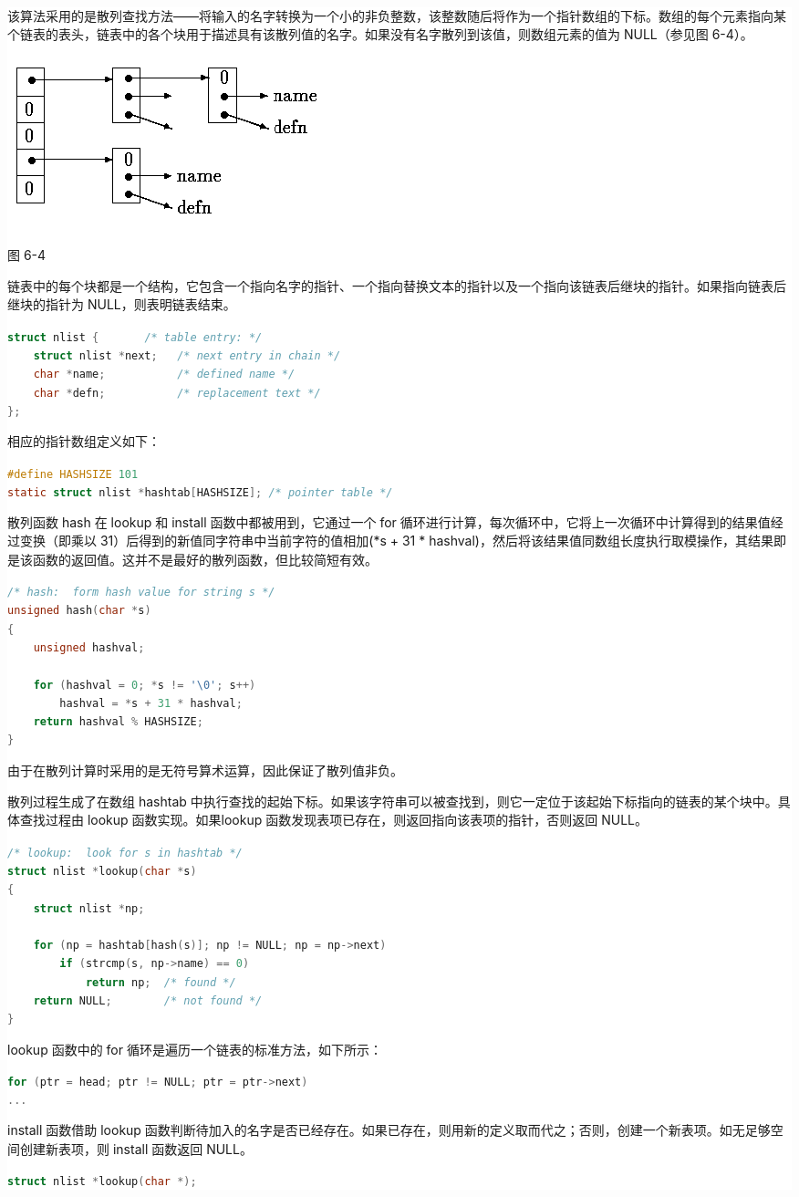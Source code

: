 该算法采用的是散列查找方法——将输入的名字转换为一个小的非负整数，该整数随后将作为一个指针数组的下标。数组的每个元素指向某个链表的表头，链表中的各个块用于描述具有该散列值的名字。如果没有名字散列到该值，则数组元素的值为 NULL（参见图 6-4）。

![](images/6-4.png)

图 6-4

链表中的每个块都是一个结构，它包含一个指向名字的指针、一个指向替换文本的指针以及一个指向该链表后继块的指针。如果指向链表后继块的指针为 NULL，则表明链表结束。
```c
struct nlist {       /* table entry: */
    struct nlist *next;   /* next entry in chain */
    char *name;           /* defined name */
    char *defn;           /* replacement text */
};
```
相应的指针数组定义如下：
```c
#define HASHSIZE 101
static struct nlist *hashtab[HASHSIZE];	/* pointer table */
```
散列函数 hash 在 lookup 和 install 函数中都被用到，它通过一个 for 循环进行计算，每次循环中，它将上一次循环中计算得到的结果值经过变换（即乘以 31）后得到的新值同字符串中当前字符的值相加(\*s + 31 \* hashval)，然后将该结果值同数组长度执行取模操作，其结果即是该函数的返回值。这并不是最好的散列函数，但比较简短有效。
```c
/* hash:  form hash value for string s */
unsigned hash(char *s)
{
    unsigned hashval;

    for (hashval = 0; *s != '\0'; s++)
        hashval = *s + 31 * hashval;
    return hashval % HASHSIZE;
}
```
由于在散列计算时采用的是无符号算术运算，因此保证了散列值非负。

散列过程生成了在数组 hashtab 中执行查找的起始下标。如果该字符串可以被查找到，则它一定位于该起始下标指向的链表的某个块中。具体查找过程由 lookup 函数实现。如果lookup 函数发现表项已存在，则返回指向该表项的指针，否则返回 NULL。
```c
/* lookup:  look for s in hashtab */
struct nlist *lookup(char *s)
{
    struct nlist *np;

    for (np = hashtab[hash(s)]; np != NULL; np = np->next)
        if (strcmp(s, np->name) == 0)
            return np;  /* found */
    return NULL;        /* not found */
}
```
lookup 函数中的 for 循环是遍历一个链表的标准方法，如下所示：
```c
for (ptr = head; ptr != NULL; ptr = ptr->next)
...
```
install 函数借助 lookup 函数判断待加入的名字是否已经存在。如果已存在，则用新的定义取而代之；否则，创建一个新表项。如无足够空间创建新表项，则 install 函数返回 NULL。
```c
struct nlist *lookup(char *);
```